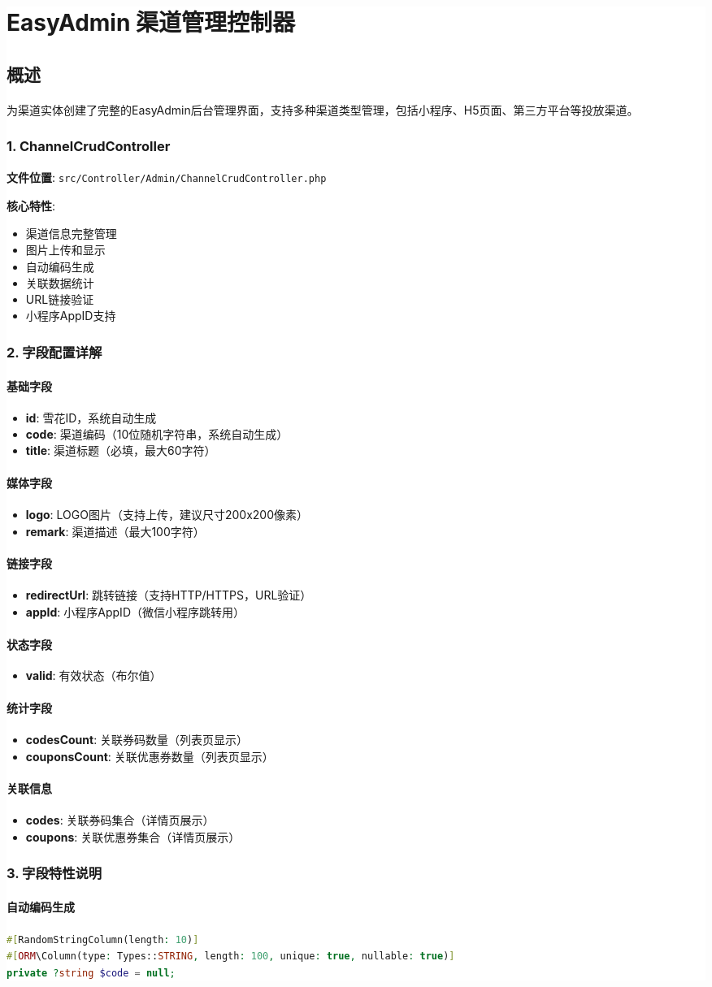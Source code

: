 # EasyAdmin 渠道管理控制器

## 概述

为渠道实体创建了完整的EasyAdmin后台管理界面，支持多种渠道类型管理，包括小程序、H5页面、第三方平台等投放渠道。

### 1. ChannelCrudController

**文件位置**: `src/Controller/Admin/ChannelCrudController.php`

**核心特性**:
- 渠道信息完整管理
- 图片上传和显示
- 自动编码生成
- 关联数据统计
- URL链接验证
- 小程序AppID支持

### 2. 字段配置详解

#### 基础字段
- **id**: 雪花ID，系统自动生成
- **code**: 渠道编码（10位随机字符串，系统自动生成）
- **title**: 渠道标题（必填，最大60字符）

#### 媒体字段
- **logo**: LOGO图片（支持上传，建议尺寸200x200像素）
- **remark**: 渠道描述（最大100字符）

#### 链接字段
- **redirectUrl**: 跳转链接（支持HTTP/HTTPS，URL验证）
- **appId**: 小程序AppID（微信小程序跳转用）

#### 状态字段
- **valid**: 有效状态（布尔值）

#### 统计字段
- **codesCount**: 关联券码数量（列表页显示）
- **couponsCount**: 关联优惠券数量（列表页显示）

#### 关联信息
- **codes**: 关联券码集合（详情页展示）
- **coupons**: 关联优惠券集合（详情页展示）

### 3. 字段特性说明

#### 自动编码生成
```php
#[RandomStringColumn(length: 10)]
#[ORM\Column(type: Types::STRING, length: 100, unique: true, nullable: true)]
private ?string $code = null;
```
